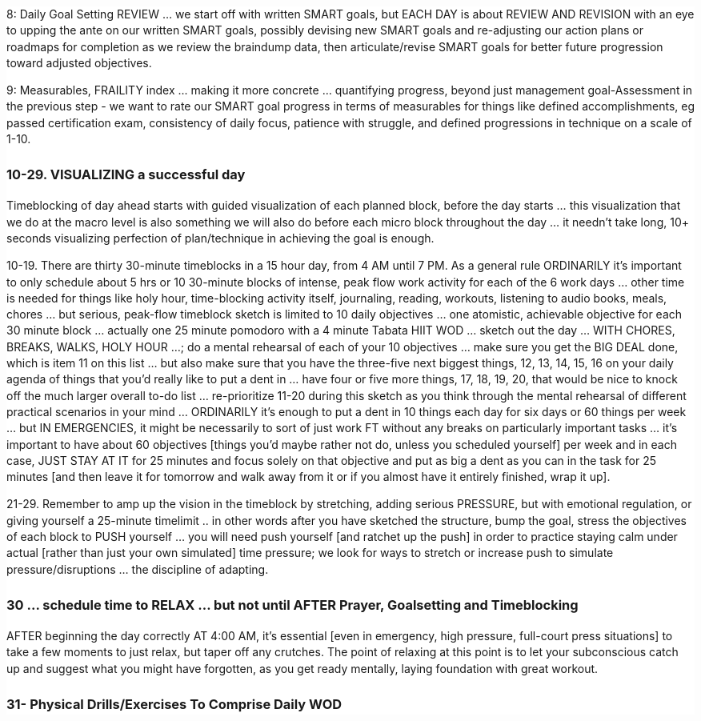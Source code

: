 8: Daily Goal Setting REVIEW … we start off with written SMART goals, but EACH DAY is about REVIEW AND REVISION with an eye to upping the ante on our written SMART goals, possibly devising new SMART goals and re-adjusting our action plans or roadmaps for completion as we review the braindump data, then articulate/revise SMART goals for better future progression toward adjusted objectives.

9: Measurables, FRAILITY index ... making it more concrete … quantifying progress, beyond just management goal-Assessment in the previous step - we want to rate our SMART goal progress in terms of measurables for things like defined accomplishments, eg passed certification exam, consistency of daily focus, patience with struggle, and defined progressions in technique on a scale of 1-10.

### 10-29. VISUALIZING a successful day

Timeblocking of day ahead starts with guided visualization of each planned block, before the day starts … this visualization that we do at the macro level is also something we will also do before each micro block throughout the day … it needn’t take long, 10+ seconds visualizing perfection of plan/technique in achieving the goal is enough.

10-19. There are thirty 30-minute timeblocks in a 15 hour day, from 4 AM until 7 PM. As a general rule ORDINARILY it’s important to only schedule about 5 hrs or 10 30-minute blocks of intense, peak flow work activity for each of the 6 work days … other time is needed for things like holy hour, time-blocking activity itself, journaling, reading, workouts, listening to audio books, meals, chores … but serious, peak-flow timeblock sketch is limited to 10 daily objectives … one atomistic, achievable objective for each 30 minute block … actually one 25 minute pomodoro with a 4 minute Tabata HIIT WOD … sketch out the day … WITH CHORES, BREAKS, WALKS, HOLY HOUR …; do a mental rehearsal of each of your 10 objectives … make sure you get the BIG DEAL done, which is item 11 on this list … but also make sure that you have the three-five next biggest things, 12, 13, 14, 15, 16 on your daily agenda of things that you’d really like to put a dent in … have four or five more things, 17, 18, 19, 20, that would be nice to knock off the much larger overall to-do list … re-prioritize 11-20 during this sketch as you think through the mental rehearsal of different practical scenarios in your mind … ORDINARILY it’s enough to put a dent in 10 things each day for six days or 60 things per week … but IN EMERGENCIES, it might be necessarily to sort of just work FT without any breaks on particularly important tasks … it’s important to have about 60 objectives [things you’d maybe rather not do, unless you scheduled yourself] per week and in each case, JUST STAY AT IT for 25 minutes and focus solely on that objective and put as big a dent as you can in the task for 25 minutes [and then leave it for tomorrow and walk away from it or if you almost have it entirely finished, wrap it up].

21-29. Remember to amp up the vision in the timeblock by stretching, adding serious PRESSURE, but with emotional regulation, or giving yourself a 25-minute timelimit .. in other words after you have sketched the structure, bump the goal, stress the objectives of each block to PUSH yourself … you will need push yourself [and ratchet up the push] in order to practice staying calm under actual [rather than just your own simulated] time pressure; we look for ways to stretch or increase push to simulate pressure/disruptions … the discipline of adapting.

### 30 ... schedule time to RELAX … but not until AFTER Prayer, Goalsetting and Timeblocking

AFTER beginning the day correctly AT 4:00 AM, it’s essential [even in emergency, high pressure, full-court press situations] to take a few moments to just relax, but taper off any crutches. The point of relaxing at this point is to let your subconscious catch up and suggest what you might have forgotten, as you get ready mentally, laying foundation with great workout.

### 31- Physical Drills/Exercises To Comprise Daily WOD
